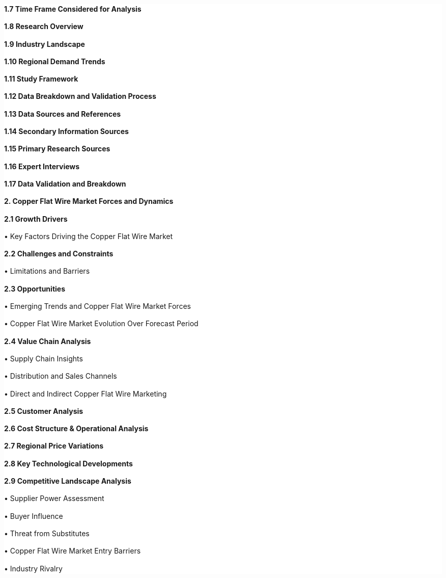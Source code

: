 <strong>1.7 Time Frame Considered for Analysis</strong>

<strong>1.8 Research Overview</strong>

<strong>1.9 Industry Landscape</strong>

<strong>1.10 Regional Demand Trends</strong>

<strong>1.11 Study Framework</strong>

<strong>1.12 Data Breakdown and Validation Process</strong>

<strong>1.13 Data Sources and References</strong>

<strong>1.14 Secondary Information Sources</strong>

<strong>1.15 Primary Research Sources</strong>

<strong>1.16 Expert Interviews</strong>

<strong>1.17 Data Validation and Breakdown</strong>

<strong>2. Copper Flat Wire Market Forces and Dynamics</strong>

<strong>2.1 Growth Drivers</strong>

• Key Factors Driving the Copper Flat Wire Market

<strong>2.2 Challenges and Constraints</strong>

• Limitations and Barriers

<strong>2.3 Opportunities</strong>

• Emerging Trends and Copper Flat Wire Market Forces

• Copper Flat Wire Market Evolution Over Forecast Period

<strong>2.4 Value Chain Analysis</strong>

• Supply Chain Insights

• Distribution and Sales Channels

• Direct and Indirect Copper Flat Wire Marketing

<strong>2.5 Customer Analysis</strong>

<strong>2.6 Cost Structure & Operational Analysis</strong>

<strong>2.7 Regional Price Variations</strong>

<strong>2.8 Key Technological Developments</strong>

<strong>2.9 Competitive Landscape Analysis</strong>

• Supplier Power Assessment

• Buyer Influence

• Threat from Substitutes

• Copper Flat Wire Market Entry Barriers

• Industry Rivalry
